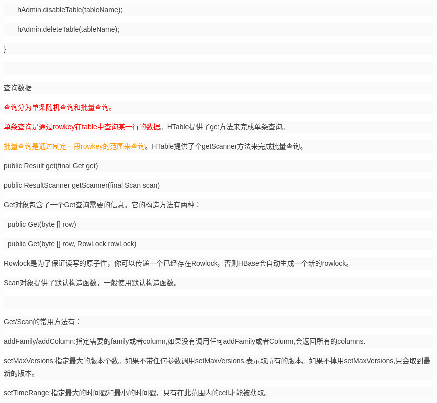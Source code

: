 <p style="line-height:25px;color:rgb(64,64,64);font-family:arial, sans-serif, verdana, helvetica;font-size:14px;text-align:left;background-color:rgb(250,250,250);">
       hAdmin.disableTable(tableName);</p>
<p style="line-height:25px;color:rgb(64,64,64);font-family:arial, sans-serif, verdana, helvetica;font-size:14px;text-align:left;background-color:rgb(250,250,250);">
       hAdmin.deleteTable(tableName);</p>
<p style="line-height:25px;color:rgb(64,64,64);font-family:arial, sans-serif, verdana, helvetica;font-size:14px;text-align:left;background-color:rgb(250,250,250);">
}</p>
<p style="line-height:25px;color:rgb(64,64,64);font-family:arial, sans-serif, verdana, helvetica;font-size:14px;text-align:left;background-color:rgb(250,250,250);">
 </p>
<p style="line-height:25px;color:rgb(64,64,64);font-family:arial, sans-serif, verdana, helvetica;font-size:14px;text-align:left;background-color:rgb(250,250,250);">
查询数据</p>
<p style="line-height:25px;color:rgb(64,64,64);font-family:arial, sans-serif, verdana, helvetica;font-size:14px;text-align:left;background-color:rgb(250,250,250);">
<span style="margin-left:0px;color:rgb(255,0,0);">查询分为单条随机查询和批量查询。</span></p>
<p style="line-height:25px;color:rgb(64,64,64);font-family:arial, sans-serif, verdana, helvetica;font-size:14px;text-align:left;background-color:rgb(250,250,250);">
<span style="margin-left:0px;color:rgb(255,0,0);">单条查询是通过rowkey在table中查询某一行的数据</span>。HTable提供了get方法来完成单条查询。</p>
<p style="line-height:25px;color:rgb(64,64,64);font-family:arial, sans-serif, verdana, helvetica;font-size:14px;text-align:left;background-color:rgb(250,250,250);">
<span style="margin-left:0px;color:rgb(255,153,0);">批量查询是通过制定一段rowkey的范围来查询</span>。HTable提供了个getScanner方法来完成批量查询。</p>
<p style="line-height:25px;color:rgb(64,64,64);font-family:arial, sans-serif, verdana, helvetica;font-size:14px;text-align:left;background-color:rgb(250,250,250);">
public Result get(final Get get)</p>
<p style="line-height:25px;color:rgb(64,64,64);font-family:arial, sans-serif, verdana, helvetica;font-size:14px;text-align:left;background-color:rgb(250,250,250);">
public ResultScanner getScanner(final Scan scan)</p>
<p style="line-height:25px;color:rgb(64,64,64);font-family:arial, sans-serif, verdana, helvetica;font-size:14px;text-align:left;background-color:rgb(250,250,250);">
Get对象包含了一个Get查询需要的信息。它的构造方法有两种：</p>
<p style="line-height:25px;color:rgb(64,64,64);font-family:arial, sans-serif, verdana, helvetica;font-size:14px;text-align:left;background-color:rgb(250,250,250);">
  public Get(byte [] row)</p>
<p style="line-height:25px;color:rgb(64,64,64);font-family:arial, sans-serif, verdana, helvetica;font-size:14px;text-align:left;background-color:rgb(250,250,250);">
  public Get(byte [] row, RowLock rowLock)</p>
<p style="line-height:25px;color:rgb(64,64,64);font-family:arial, sans-serif, verdana, helvetica;font-size:14px;text-align:left;background-color:rgb(250,250,250);">
Rowlock是为了保证读写的原子性，你可以传递一个已经存在Rowlock，否则HBase会自动生成一个新的rowlock。</p>
<p style="line-height:25px;color:rgb(64,64,64);font-family:arial, sans-serif, verdana, helvetica;font-size:14px;text-align:left;background-color:rgb(250,250,250);">
Scan对象提供了默认构造函数，一般使用默认构造函数。</p>
<p style="line-height:25px;color:rgb(64,64,64);font-family:arial, sans-serif, verdana, helvetica;font-size:14px;text-align:left;background-color:rgb(250,250,250);">
 </p>
<p style="line-height:25px;color:rgb(64,64,64);font-family:arial, sans-serif, verdana, helvetica;font-size:14px;text-align:left;background-color:rgb(250,250,250);">
Get/Scan的常用方法有：</p>
<p style="line-height:25px;color:rgb(64,64,64);font-family:arial, sans-serif, verdana, helvetica;font-size:14px;text-align:left;background-color:rgb(250,250,250);">
addFamily/addColumn:指定需要的family或者column,如果没有调用任何addFamily或者Column,会返回所有的columns.</p>
<p style="line-height:25px;color:rgb(64,64,64);font-family:arial, sans-serif, verdana, helvetica;font-size:14px;text-align:left;background-color:rgb(250,250,250);">
setMaxVersions:指定最大的版本个数。如果不带任何参数调用setMaxVersions,表示取所有的版本。如果不掉用setMaxVersions,只会取到最新的版本。</p>
<p style="line-height:25px;color:rgb(64,64,64);font-family:arial, sans-serif, verdana, helvetica;font-size:14px;text-align:left;background-color:rgb(250,250,250);">
setTimeRange:指定最大的时间戳和最小的时间戳，只有在此范围内的cell才能被获取。</p>
<p style="line-height:25px;color:rgb(64,64,64);font-family:arial, sans-serif, verdana, helvetica;font-size:14px;text-align:left;background-color:rgb(250,250,250);">
